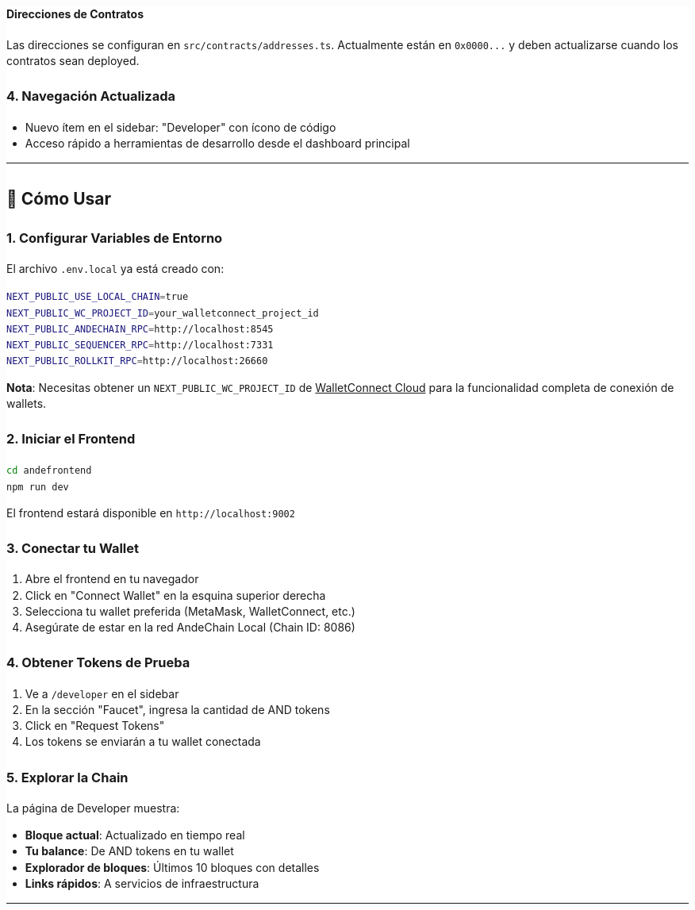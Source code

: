 #### Direcciones de Contratos
Las direcciones se configuran en `src/contracts/addresses.ts`. Actualmente están en `0x0000...` y deben actualizarse cuando los contratos sean deployed.

### 4. Navegación Actualizada
- Nuevo ítem en el sidebar: "Developer" con ícono de código
- Acceso rápido a herramientas de desarrollo desde el dashboard principal

---

## 🚀 Cómo Usar

### 1. Configurar Variables de Entorno

El archivo `.env.local` ya está creado con:

```bash
NEXT_PUBLIC_USE_LOCAL_CHAIN=true
NEXT_PUBLIC_WC_PROJECT_ID=your_walletconnect_project_id
NEXT_PUBLIC_ANDECHAIN_RPC=http://localhost:8545
NEXT_PUBLIC_SEQUENCER_RPC=http://localhost:7331
NEXT_PUBLIC_ROLLKIT_RPC=http://localhost:26660
```

**Nota**: Necesitas obtener un `NEXT_PUBLIC_WC_PROJECT_ID` de [WalletConnect Cloud](https://cloud.walletconnect.com/) para la funcionalidad completa de conexión de wallets.

### 2. Iniciar el Frontend

```bash
cd andefrontend
npm run dev
```

El frontend estará disponible en `http://localhost:9002`

### 3. Conectar tu Wallet

1. Abre el frontend en tu navegador
2. Click en "Connect Wallet" en la esquina superior derecha
3. Selecciona tu wallet preferida (MetaMask, WalletConnect, etc.)
4. Asegúrate de estar en la red AndeChain Local (Chain ID: 8086)

### 4. Obtener Tokens de Prueba

1. Ve a `/developer` en el sidebar
2. En la sección "Faucet", ingresa la cantidad de AND tokens
3. Click en "Request Tokens"
4. Los tokens se enviarán a tu wallet conectada

### 5. Explorar la Chain

La página de Developer muestra:
- **Bloque actual**: Actualizado en tiempo real
- **Tu balance**: De AND tokens en tu wallet
- **Explorador de bloques**: Últimos 10 bloques con detalles
- **Links rápidos**: A servicios de infraestructura

---